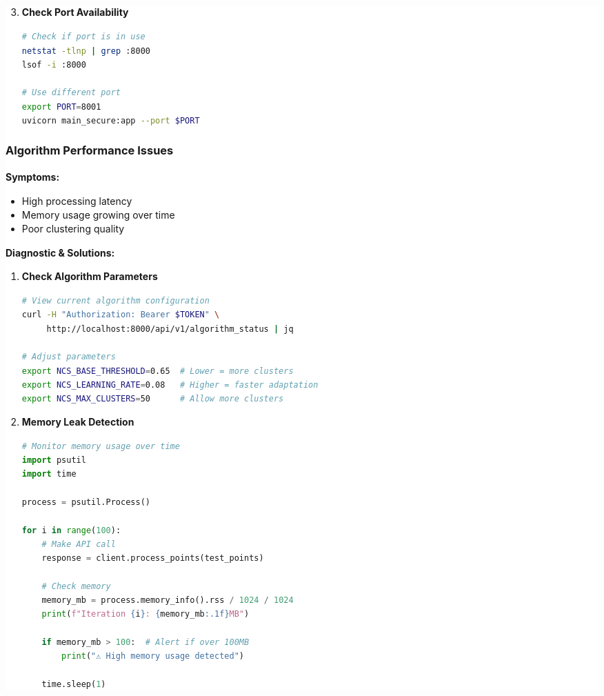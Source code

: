 3. **Check Port Availability**
   ```bash
   # Check if port is in use
   netstat -tlnp | grep :8000
   lsof -i :8000
   
   # Use different port
   export PORT=8001
   uvicorn main_secure:app --port $PORT
   ```

### Algorithm Performance Issues

**Symptoms:**
- High processing latency
- Memory usage growing over time
- Poor clustering quality

**Diagnostic & Solutions:**

1. **Check Algorithm Parameters**
   ```bash
   # View current algorithm configuration
   curl -H "Authorization: Bearer $TOKEN" \
        http://localhost:8000/api/v1/algorithm_status | jq
   
   # Adjust parameters
   export NCS_BASE_THRESHOLD=0.65  # Lower = more clusters
   export NCS_LEARNING_RATE=0.08   # Higher = faster adaptation
   export NCS_MAX_CLUSTERS=50      # Allow more clusters
   ```

2. **Memory Leak Detection**
   ```python
   # Monitor memory usage over time
   import psutil
   import time
   
   process = psutil.Process()
   
   for i in range(100):
       # Make API call
       response = client.process_points(test_points)
       
       # Check memory
       memory_mb = process.memory_info().rss / 1024 / 1024
       print(f"Iteration {i}: {memory_mb:.1f}MB")
       
       if memory_mb > 100:  # Alert if over 100MB
           print("⚠️ High memory usage detected")
       
       time.sleep(1)
   ```
